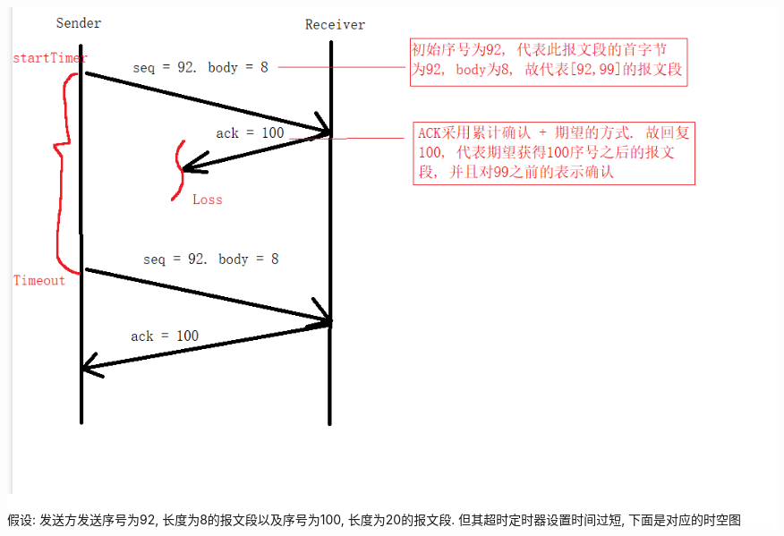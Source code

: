 <img src="./imgs/nw/TCP6.png"  width="800"/>

假设: 发送方发送序号为92, 长度为8的报文段以及序号为100, 长度为20的报文段. 但其超时定时器设置时间过短, 下面是对应的时空图
